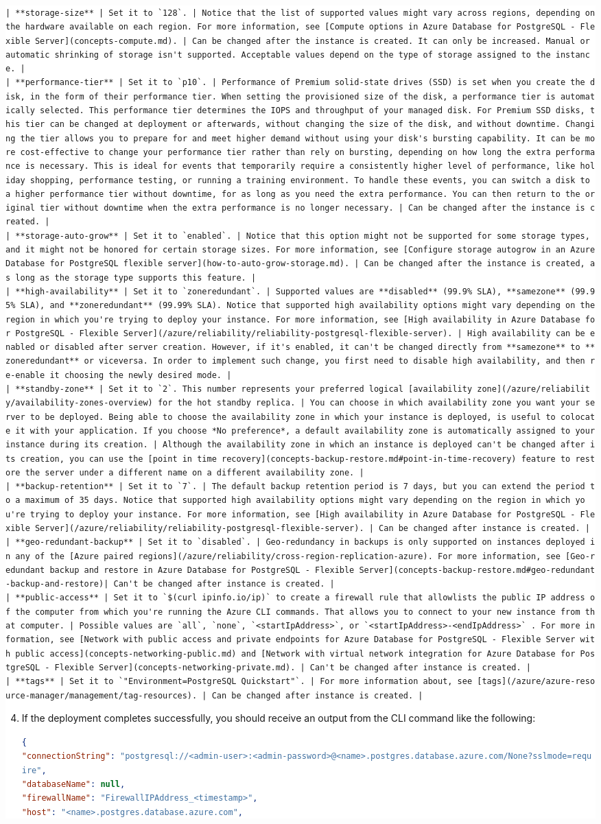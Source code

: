     | **storage-size** | Set it to `128`. | Notice that the list of supported values might vary across regions, depending on the hardware available on each region. For more information, see [Compute options in Azure Database for PostgreSQL - Flexible Server](concepts-compute.md). | Can be changed after the instance is created. It can only be increased. Manual or automatic shrinking of storage isn't supported. Acceptable values depend on the type of storage assigned to the instance. |
    | **performance-tier** | Set it to `p10`. | Performance of Premium solid-state drives (SSD) is set when you create the disk, in the form of their performance tier. When setting the provisioned size of the disk, a performance tier is automatically selected. This performance tier determines the IOPS and throughput of your managed disk. For Premium SSD disks, this tier can be changed at deployment or afterwards, without changing the size of the disk, and without downtime. Changing the tier allows you to prepare for and meet higher demand without using your disk's bursting capability. It can be more cost-effective to change your performance tier rather than rely on bursting, depending on how long the extra performance is necessary. This is ideal for events that temporarily require a consistently higher level of performance, like holiday shopping, performance testing, or running a training environment. To handle these events, you can switch a disk to a higher performance tier without downtime, for as long as you need the extra performance. You can then return to the original tier without downtime when the extra performance is no longer necessary. | Can be changed after the instance is created. |
    | **storage-auto-grow** | Set it to `enabled`. | Notice that this option might not be supported for some storage types, and it might not be honored for certain storage sizes. For more information, see [Configure storage autogrow in an Azure Database for PostgreSQL flexible server](how-to-auto-grow-storage.md). | Can be changed after the instance is created, as long as the storage type supports this feature. |
    | **high-availability** | Set it to `zoneredundant`. | Supported values are **disabled** (99.9% SLA), **samezone** (99.95% SLA), and **zoneredundant** (99.99% SLA). Notice that supported high availability options might vary depending on the region in which you're trying to deploy your instance. For more information, see [High availability in Azure Database for PostgreSQL - Flexible Server](/azure/reliability/reliability-postgresql-flexible-server). | High availability can be enabled or disabled after server creation. However, if it's enabled, it can't be changed directly from **samezone** to **zoneredundant** or viceversa. In order to implement such change, you first need to disable high availability, and then re-enable it choosing the newly desired mode. |
    | **standby-zone** | Set it to `2`. This number represents your preferred logical [availability zone](/azure/reliability/availability-zones-overview) for the hot standby replica. | You can choose in which availability zone you want your server to be deployed. Being able to choose the availability zone in which your instance is deployed, is useful to colocate it with your application. If you choose *No preference*, a default availability zone is automatically assigned to your instance during its creation. | Although the availability zone in which an instance is deployed can't be changed after its creation, you can use the [point in time recovery](concepts-backup-restore.md#point-in-time-recovery) feature to restore the server under a different name on a different availability zone. |
    | **backup-retention** | Set it to `7`. | The default backup retention period is 7 days, but you can extend the period to a maximum of 35 days. Notice that supported high availability options might vary depending on the region in which you're trying to deploy your instance. For more information, see [High availability in Azure Database for PostgreSQL - Flexible Server](/azure/reliability/reliability-postgresql-flexible-server). | Can be changed after instance is created. |
    | **geo-redundant-backup** | Set it to `disabled`. | Geo-redundancy in backups is only supported on instances deployed in any of the [Azure paired regions](/azure/reliability/cross-region-replication-azure). For more information, see [Geo-redundant backup and restore in Azure Database for PostgreSQL - Flexible Server](concepts-backup-restore.md#geo-redundant-backup-and-restore)| Can't be changed after instance is created. |
    | **public-access** | Set it to `$(curl ipinfo.io/ip)` to create a firewall rule that allowlists the public IP address of the computer from which you're running the Azure CLI commands. That allows you to connect to your new instance from that computer. | Possible values are `all`, `none`, `<startIpAddress>`, or `<startIpAddress>-<endIpAddress>` . For more information, see [Network with public access and private endpoints for Azure Database for PostgreSQL - Flexible Server with public access](concepts-networking-public.md) and [Network with virtual network integration for Azure Database for PostgreSQL - Flexible Server](concepts-networking-private.md). | Can't be changed after instance is created. |
    | **tags** | Set it to `"Environment=PostgreSQL Quickstart"`. | For more information about, see [tags](/azure/azure-resource-manager/management/tag-resources). | Can be changed after instance is created. |

4. If the deployment completes successfully, you should receive an output from the CLI command like the following:

    ```json
    {
    "connectionString": "postgresql://<admin-user>:<admin-password>@<name>.postgres.database.azure.com/None?sslmode=require",
    "databaseName": null,
    "firewallName": "FirewallIPAddress_<timestamp>",
    "host": "<name>.postgres.database.azure.com",